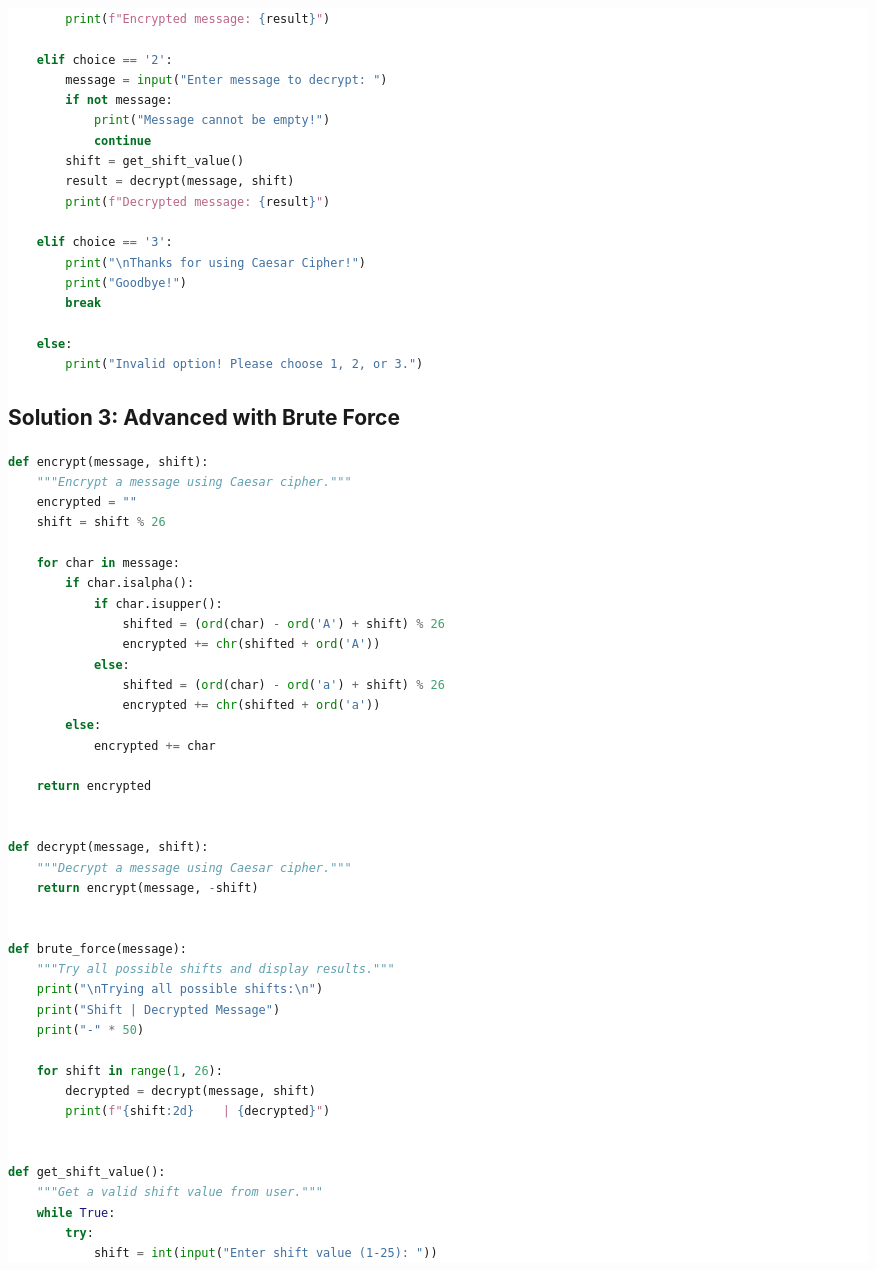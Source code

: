 ```python
        print(f"Encrypted message: {result}")

    elif choice == '2':
        message = input("Enter message to decrypt: ")
        if not message:
            print("Message cannot be empty!")
            continue
        shift = get_shift_value()
        result = decrypt(message, shift)
        print(f"Decrypted message: {result}")

    elif choice == '3':
        print("\nThanks for using Caesar Cipher!")
        print("Goodbye!")
        break

    else:
        print("Invalid option! Please choose 1, 2, or 3.")
```

## Solution 3: Advanced with Brute Force
```python
def encrypt(message, shift):
    """Encrypt a message using Caesar cipher."""
    encrypted = ""
    shift = shift % 26

    for char in message:
        if char.isalpha():
            if char.isupper():
                shifted = (ord(char) - ord('A') + shift) % 26
                encrypted += chr(shifted + ord('A'))
            else:
                shifted = (ord(char) - ord('a') + shift) % 26
                encrypted += chr(shifted + ord('a'))
        else:
            encrypted += char

    return encrypted


def decrypt(message, shift):
    """Decrypt a message using Caesar cipher."""
    return encrypt(message, -shift)


def brute_force(message):
    """Try all possible shifts and display results."""
    print("\nTrying all possible shifts:\n")
    print("Shift | Decrypted Message")
    print("-" * 50)

    for shift in range(1, 26):
        decrypted = decrypt(message, shift)
        print(f"{shift:2d}    | {decrypted}")


def get_shift_value():
    """Get a valid shift value from user."""
    while True:
        try:
            shift = int(input("Enter shift value (1-25): "))
```